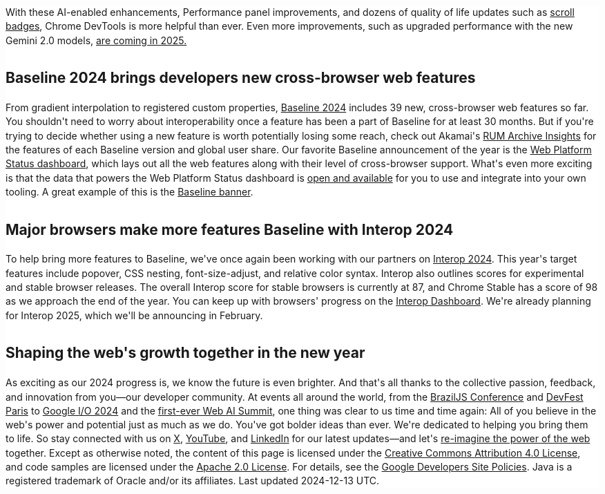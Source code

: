 With these AI-enabled enhancements, Performance panel improvements, and dozens of quality of life updates such as [scroll badges](https://developer.chrome.com/blog/swe-devtools-scroll-badge), Chrome DevTools is more helpful than ever. Even more improvements, such as upgraded performance with the new Gemini 2.0 models, [are coming in 2025.](https://developers.googleblog.com/en/the-next-chapter-of-the-gemini-era-for-developers/)
## Baseline 2024 brings developers new cross-browser web features
From gradient interpolation to registered custom properties, [Baseline 2024](https://webstatus.dev/?q=baseline_date%3A2024-01-01..2024-12-31) includes 39 new, cross-browser web features so far. You shouldn't need to worry about interoperability once a feature has been a part of Baseline for at least 30 months. But if you're trying to decide whether using a new feature is worth potentially losing some reach, check out Akamai's [RUM Archive Insights](https://rumarchive.com/insights) for the features of each Baseline version and global user share.
Our favorite Baseline announcement of the year is the [Web Platform Status dashboard](https://webstatus.dev/), which lays out all the web features along with their level of cross-browser support. What's even more exciting is that the data that powers the Web Platform Status dashboard is [open and available](https://www.npmjs.com/package/web-features) for you to use and integrate into your own tooling. A great example of this is the [Baseline banner](https://github.com/web-platform-dx/baseline-status).
## Major browsers make more features Baseline with Interop 2024
To help bring more features to Baseline, we've once again been working with our partners on [Interop 2024](https://web.dev/blog/interop-2024). This year's target features include popover, CSS nesting, font-size-adjust, and relative color syntax.
Interop also outlines scores for experimental and stable browser releases. The overall Interop score for stable browsers is currently at 87, and Chrome Stable has a score of 98 as we approach the end of the year. You can keep up with browsers' progress on the [Interop Dashboard](https://wpt.fyi/interop-2024). We're already planning for Interop 2025, which we'll be announcing in February.
## Shaping the web's growth together in the new year
As exciting as our 2024 progress is, we know the future is even brighter. And that's all thanks to the collective passion, feedback, and innovation from you—our developer community. At events all around the world, from the [BrazilJS Conference](https://conf.braziljs.org/) and [DevFest Paris](https://devfest.gdgparis.fr/) to [Google I/O 2024](https://io.google/2024/) and the [first-ever Web AI Summit](https://developers.googleblog.com/en/web-ai-summit-2024-recap/), one thing was clear to us time and time again: All of you believe in the web's power and potential just as much as we do.
You've got bolder ideas than ever. We're dedicated to helping you bring them to life. So stay connected with us on [X](https://twitter.com/ChromiumDev), [YouTube](https://www.youtube.com/user/ChromeDevelopers), and [LinkedIn](https://www.linkedin.com/showcase/chrome-for-developers/) for our latest updates—and let's [re-imagine the power of the web](https://www.youtube.com/playlist?list=PLNYkxOF6rcIA7z8m5u91ekf81ZXDjTMIZ) together.
Except as otherwise noted, the content of this page is licensed under the [Creative Commons Attribution 4.0 License](https://creativecommons.org/licenses/by/4.0/), and code samples are licensed under the [Apache 2.0 License](https://www.apache.org/licenses/LICENSE-2.0). For details, see the [Google Developers Site Policies](https://developers.google.com/site-policies). Java is a registered trademark of Oracle and/or its affiliates.
Last updated 2024-12-13 UTC.

